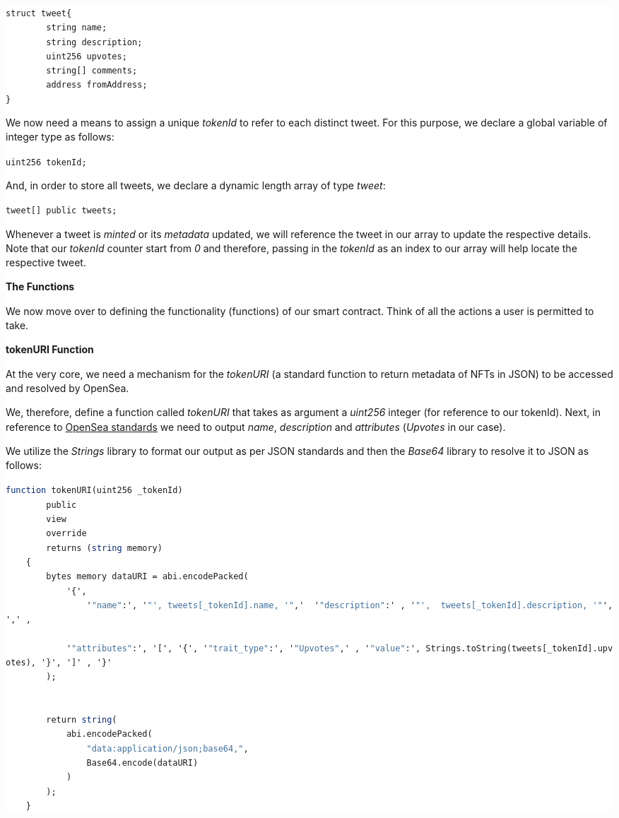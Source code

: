 ```abnf
struct tweet{
        string name;
        string description;
        uint256 upvotes;
        string[] comments;
        address fromAddress;
}
```

We now need a means to assign a unique _tokenId_ to refer to each distinct tweet. For this purpose, we declare a global variable of integer type as follows:

```abnf
uint256 tokenId;
```

And, in order to store all tweets, we declare a dynamic length array of type _tweet_:

```abnf
tweet[] public tweets;
```

Whenever a tweet is _minted_ or its _metadata_ updated, we will reference the tweet in our array to update the respective details. Note that our _tokenId_ counter start from _0_ and therefore, passing in the _tokenId_ as an index to our array will help locate the respective tweet.

**The Functions**

We now move over to defining the functionality (functions) of our smart contract. Think of all the actions a user is permitted to take.

**tokenURI Function**

At the very core, we need a mechanism for the _tokenURI_ (a standard function to return metadata of NFTs in JSON) to be accessed and resolved by OpenSea.

We, therefore, define a function called _tokenURI_ that takes as argument a _uint256_ integer (for reference to our tokenId). Next, in reference to [OpenSea standards](https://docs.opensea.io/docs/metadata-standards) we need to output _name_, _description_ and _attributes_ (_Upvotes_ in our case).

We utilize the _Strings_ library to format our output as per JSON standards and then the _Base64_ library to resolve it to JSON as follows:

```scilab
function tokenURI(uint256 _tokenId)
        public
        view
        override
        returns (string memory)
    {
        bytes memory dataURI = abi.encodePacked(
            '{',
                '"name":', '"', tweets[_tokenId].name, '",'  '"description":' , '"',  tweets[_tokenId].description, '"', ',' ,

            '"attributes":', '[', '{', '"trait_type":', '"Upvotes",' , '"value":', Strings.toString(tweets[_tokenId].upvotes), '}', ']' , '}'
        );


        return string(
            abi.encodePacked(
                "data:application/json;base64,",
                Base64.encode(dataURI)
            )
        );
    }
```
